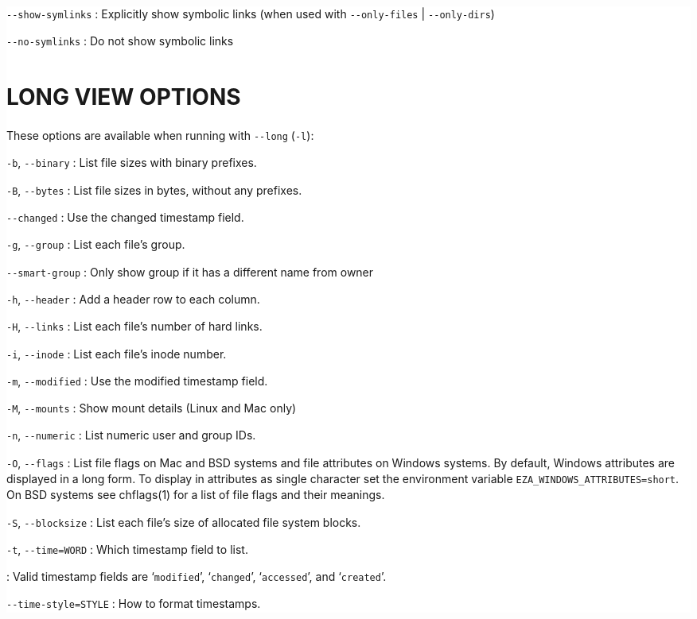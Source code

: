 `--show-symlinks`
: Explicitly show symbolic links (when used with `--only-files` | `--only-dirs`)

`--no-symlinks`
: Do not show symbolic links

LONG VIEW OPTIONS
=================

These options are available when running with `--long` (`-l`):

`-b`, `--binary`
: List file sizes with binary prefixes.

`-B`, `--bytes`
: List file sizes in bytes, without any prefixes.

`--changed`
: Use the changed timestamp field.

`-g`, `--group`
: List each file’s group.

`--smart-group`
: Only show group if it has a different name from owner

`-h`, `--header`
: Add a header row to each column.

`-H`, `--links`
: List each file’s number of hard links.

`-i`, `--inode`
: List each file’s inode number.

`-m`, `--modified`
: Use the modified timestamp field.

`-M`, `--mounts`
: Show mount details (Linux and Mac only)

`-n`, `--numeric`
: List numeric user and group IDs.

`-O`, `--flags`
: List file flags on Mac and BSD systems and file attributes on Windows systems.  By default, Windows attributes are displayed in a long form.  To display in attributes as single character set the environment variable `EZA_WINDOWS_ATTRIBUTES=short`.  On BSD systems see chflags(1) for a list of file flags and their meanings.

`-S`, `--blocksize`
: List each file’s size of allocated file system blocks.

`-t`, `--time=WORD`
: Which timestamp field to list.

: Valid timestamp fields are ‘`modified`’, ‘`changed`’, ‘`accessed`’, and ‘`created`’.

`--time-style=STYLE`
: How to format timestamps.

